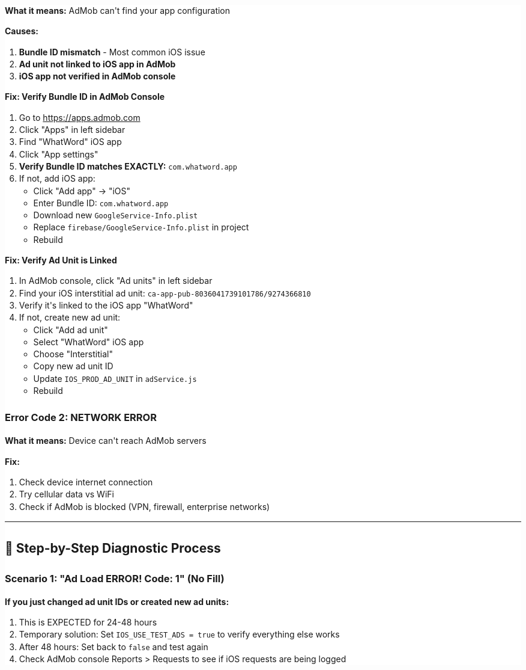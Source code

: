 **What it means:** AdMob can't find your app configuration

**Causes:**
1. **Bundle ID mismatch** - Most common iOS issue
2. **Ad unit not linked to iOS app in AdMob**
3. **iOS app not verified in AdMob console**

**Fix: Verify Bundle ID in AdMob Console**

1. Go to https://apps.admob.com
2. Click "Apps" in left sidebar
3. Find "WhatWord" iOS app
4. Click "App settings"
5. **Verify Bundle ID matches EXACTLY:** `com.whatword.app`
6. If not, add iOS app:
   - Click "Add app" → "iOS"
   - Enter Bundle ID: `com.whatword.app`
   - Download new `GoogleService-Info.plist`
   - Replace `firebase/GoogleService-Info.plist` in project
   - Rebuild

**Fix: Verify Ad Unit is Linked**

1. In AdMob console, click "Ad units" in left sidebar
2. Find your iOS interstitial ad unit: `ca-app-pub-8036041739101786/9274366810`
3. Verify it's linked to the iOS app "WhatWord"
4. If not, create new ad unit:
   - Click "Add ad unit"
   - Select "WhatWord" iOS app
   - Choose "Interstitial"
   - Copy new ad unit ID
   - Update `IOS_PROD_AD_UNIT` in `adService.js`
   - Rebuild

### Error Code 2: NETWORK ERROR

**What it means:** Device can't reach AdMob servers

**Fix:**
1. Check device internet connection
2. Try cellular data vs WiFi
3. Check if AdMob is blocked (VPN, firewall, enterprise networks)

---

## 🎯 Step-by-Step Diagnostic Process

### Scenario 1: "Ad Load ERROR! Code: 1" (No Fill)

**If you just changed ad unit IDs or created new ad units:**

1. This is EXPECTED for 24-48 hours
2. Temporary solution: Set `IOS_USE_TEST_ADS = true` to verify everything else works
3. After 48 hours: Set back to `false` and test again
4. Check AdMob console Reports > Requests to see if iOS requests are being logged
